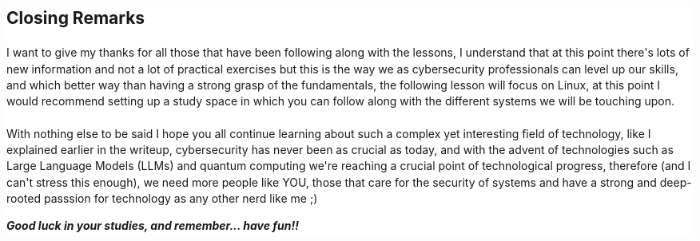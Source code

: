 ## Closing Remarks
I want to give my thanks for all those that have been following along with the lessons, I understand that at this point there's lots of new information and not a lot of practical exercises but this is the way we as cybersecurity professionals can level up our skills, and which better way than having a strong grasp of the fundamentals, the following lesson will focus on Linux, at this point I would recommend setting up a study space in which you can follow along with the different systems we will be touching upon.
<br><br>
With nothing else to be said I hope you all continue learning about such a complex yet interesting field of technology, like I explained earlier in the writeup, cybersecurity has never been as crucial as today, and with the advent of technologies such as Large Language Models (LLMs) and quantum computing we're reaching a crucial point of technological progress, therefore (and I can't stress this enough), we need more people like YOU, those that care for the security of systems and have a strong and deep-rooted passsion for technology as any other nerd like me ;)

**_Good luck in your studies, and remember... have fun!!_**
